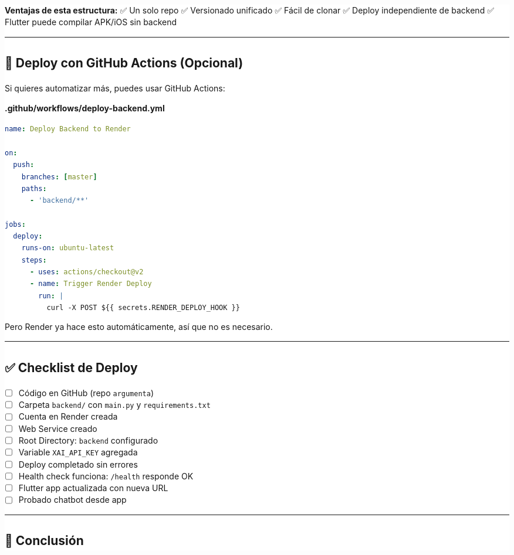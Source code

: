 **Ventajas de esta estructura:**
✅ Un solo repo
✅ Versionado unificado
✅ Fácil de clonar
✅ Deploy independiente de backend
✅ Flutter puede compilar APK/iOS sin backend

---

## 🚀 Deploy con GitHub Actions (Opcional)

Si quieres automatizar más, puedes usar GitHub Actions:

**.github/workflows/deploy-backend.yml**
```yaml
name: Deploy Backend to Render

on:
  push:
    branches: [master]
    paths:
      - 'backend/**'

jobs:
  deploy:
    runs-on: ubuntu-latest
    steps:
      - uses: actions/checkout@v2
      - name: Trigger Render Deploy
        run: |
          curl -X POST ${{ secrets.RENDER_DEPLOY_HOOK }}
```

Pero Render ya hace esto automáticamente, así que no es necesario.

---

## ✅ Checklist de Deploy

- [ ] Código en GitHub (repo `argumenta`)
- [ ] Carpeta `backend/` con `main.py` y `requirements.txt`
- [ ] Cuenta en Render creada
- [ ] Web Service creado
- [ ] Root Directory: `backend` configurado
- [ ] Variable `XAI_API_KEY` agregada
- [ ] Deploy completado sin errores
- [ ] Health check funciona: `/health` responde OK
- [ ] Flutter app actualizada con nueva URL
- [ ] Probado chatbot desde app

---

## 🎉 Conclusión
